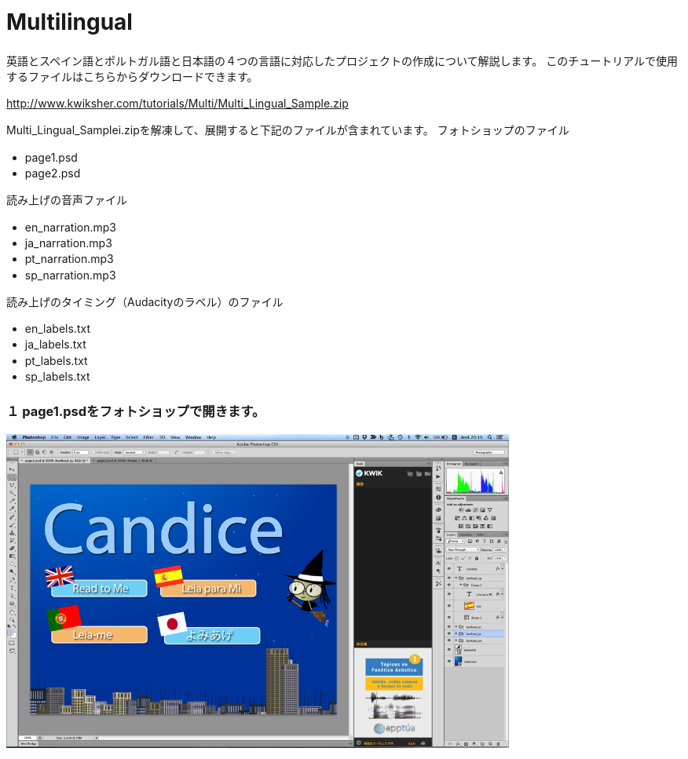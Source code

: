 # Multilingual
英語とスペイン語とポルトガル語と日本語の４つの言語に対応したプロジェクトの作成について解説します。
このチュートリアルで使用するファイルはこちらからダウンロードできます。

http://www.kwiksher.com/tutorials/Multi/Multi_Lingual_Sample.zip

Multi_Lingual_Samplei.zipを解凍して、展開すると下記のファイルが含まれています。
フォトショップのファイル
* page1.psd
* page2.psd

読み上げの音声ファイル
* en_narration.mp3
* ja_narration.mp3
* pt_narration.mp3
* sp_narration.mp3

読み上げのタイミング（Audacityのラベル）のファイル
* en_labels.txt
* ja_labels.txt
* pt_labels.txt
* sp_labels.txt

### １ page1.psdをフォトショップで開きます。

<img src="./IMG16/Fullscreen_12_24_14__20_19.jpg" width="640">
